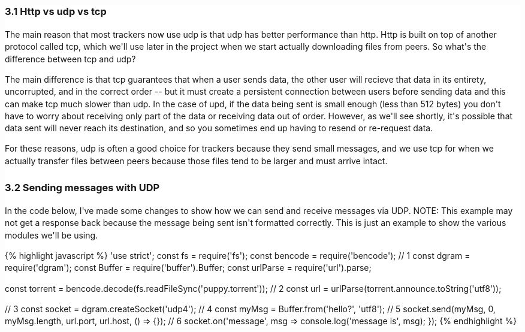 <a name="http-vs-udp-vs-tcp"></a>

### 3.1 Http vs udp vs tcp
The main reason that most trackers now use udp is that udp has better
performance than http. Http is built on top of another protocol called
tcp, which we'll use later in the project when we start actually downloading
files from peers. So what's the difference between tcp and udp?

The main difference is that tcp guarantees that when a user sends data, the
other user will recieve that data in its entirety, uncorrupted, and in the
correct order -- but it must create a persistent connection between users
before sending data and this can make tcp much slower than udp. In the case of
upd, if the data being sent is small enough (less than 512 bytes)
you don't have to worry about receiving only part of the data or receiving
data out of order. However, as we'll see shortly, it's possible that data sent
will never reach its destination, and so you sometimes end up having to resend or
re-request data.

For these reasons, udp is often a good choice for trackers because they send
small messages, and we use tcp for when we actually transfer files between
peers because those files tend to be larger and must arrive intact.

<a name="sending-messages-with-UDP"></a>

### 3.2 Sending messages with UDP
In the code below, I've made some changes to show how we can send and receive
messages via UDP. NOTE: This example may not get a response back because the
message being sent isn't formatted correctly. This is just an example to show
the various modules we'll be using.

{% highlight javascript %}
'use strict';
const fs = require('fs');
const bencode = require('bencode');
// 1
const dgram = require('dgram');
const Buffer = require('buffer').Buffer;
const urlParse = require('url').parse;

const torrent = bencode.decode(fs.readFileSync('puppy.torrent'));
// 2
const url = urlParse(torrent.announce.toString('utf8'));

// 3
const socket = dgram.createSocket('udp4');
// 4
const myMsg = Buffer.from('hello?', 'utf8');
// 5
socket.send(myMsg, 0, myMsg.length, url.port, url.host, () => {});
// 6
socket.on('message', msg =>
  console.log('message is', msg);
});
{% endhighlight %}
